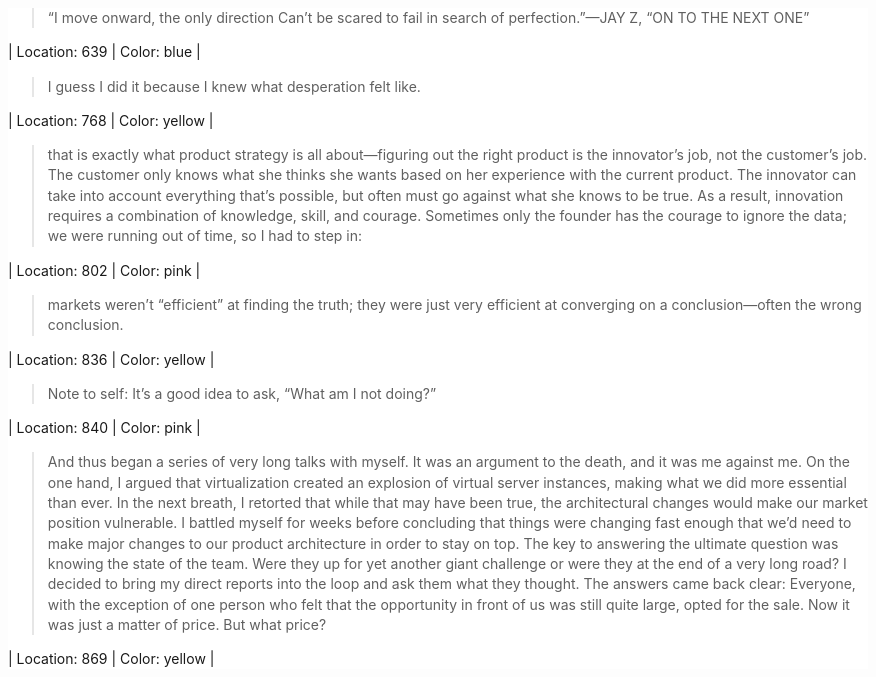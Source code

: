  > “I move onward, the only direction Can’t be scared to fail in search of perfection.”—JAY Z, “ON TO THE NEXT ONE”

| Location: 639 | 
 Color: blue |
<br>

 > I guess I did it because I knew what desperation felt like.

| Location: 768 | 
 Color: yellow |
<br>

 > that is exactly what product strategy is all about—figuring out the right product is the innovator’s job, not the customer’s job. The customer only knows what she thinks she wants based on her experience with the current product. The innovator can take into account everything that’s possible, but often must go against what she knows to be true. As a result, innovation requires a combination of knowledge, skill, and courage. Sometimes only the founder has the courage to ignore the data; we were running out of time, so I had to step in:

| Location: 802 | 
 Color: pink |
<br>

 > markets weren’t “efficient” at finding the truth; they were just very efficient at converging on a conclusion—often the wrong conclusion.

| Location: 836 | 
 Color: yellow |
<br>

 > Note to self: It’s a good idea to ask, “What am I not doing?”

| Location: 840 | 
 Color: pink |
<br>

 > And thus began a series of very long talks with myself. It was an argument to the death, and it was me against me. On the one hand, I argued that virtualization created an explosion of virtual server instances, making what we did more essential than ever. In the next breath, I retorted that while that may have been true, the architectural changes would make our market position vulnerable. I battled myself for weeks before concluding that things were changing fast enough that we’d need to make major changes to our product architecture in order to stay on top. The key to answering the ultimate question was knowing the state of the team. Were they up for yet another giant challenge or were they at the end of a very long road? I decided to bring my direct reports into the loop and ask them what they thought. The answers came back clear: Everyone, with the exception of one person who felt that the opportunity in front of us was still quite large, opted for the sale. Now it was just a matter of price. But what price?

| Location: 869 | 
 Color: yellow |
<br>
